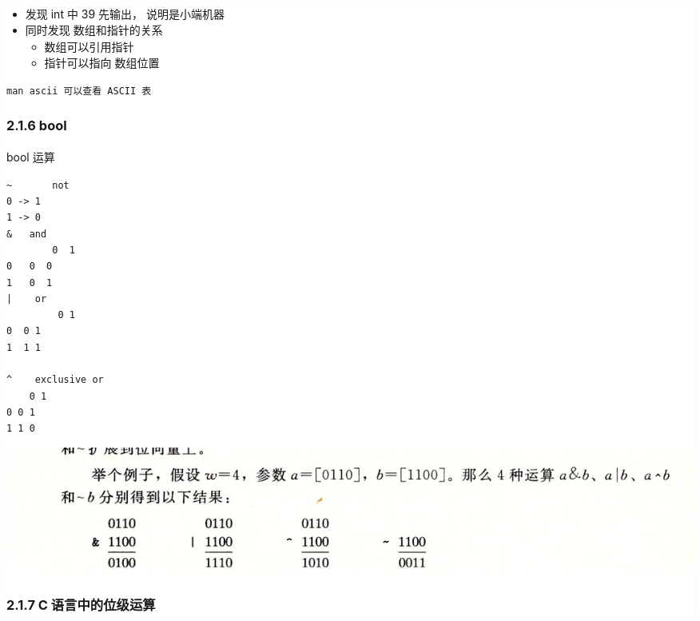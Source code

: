 

* 发现 int 中 39 先输出， 说明是小端机器
* 同时发现 数组和指针的关系
    * 数组可以引用指针
    * 指针可以指向 数组位置



```shell
man ascii 可以查看 ASCII 表
```





### 2.1.6 bool 



bool 运算

```shell
~		not
0 -> 1
1 -> 0
&   and
		0  1
0   0  0 
1   0  1
|    or
		 0 1
0  0 1
1  1 1

^    exclusive or
	0 1
0 0 1
1 1 0 
```



![image-20211013201230786](csapp_note.assets/image-20211013201230786.png)







### 2.1.7 C 语言中的位级运算
